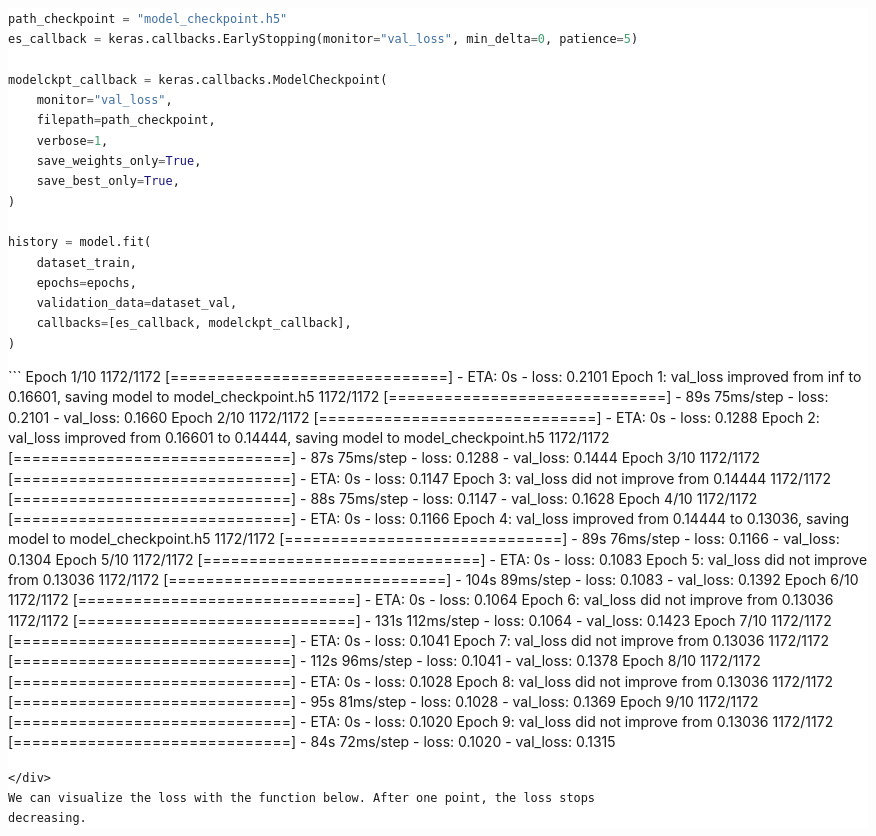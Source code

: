 ```python
path_checkpoint = "model_checkpoint.h5"
es_callback = keras.callbacks.EarlyStopping(monitor="val_loss", min_delta=0, patience=5)

modelckpt_callback = keras.callbacks.ModelCheckpoint(
    monitor="val_loss",
    filepath=path_checkpoint,
    verbose=1,
    save_weights_only=True,
    save_best_only=True,
)

history = model.fit(
    dataset_train,
    epochs=epochs,
    validation_data=dataset_val,
    callbacks=[es_callback, modelckpt_callback],
)
```

<div class="k-default-codeblock">
```
Epoch 1/10
1172/1172 [==============================] - ETA: 0s - loss: 0.2101
Epoch 1: val_loss improved from inf to 0.16601, saving model to model_checkpoint.h5
1172/1172 [==============================] - 89s 75ms/step - loss: 0.2101 - val_loss: 0.1660
Epoch 2/10
1172/1172 [==============================] - ETA: 0s - loss: 0.1288
Epoch 2: val_loss improved from 0.16601 to 0.14444, saving model to model_checkpoint.h5
1172/1172 [==============================] - 87s 75ms/step - loss: 0.1288 - val_loss: 0.1444
Epoch 3/10
1172/1172 [==============================] - ETA: 0s - loss: 0.1147
Epoch 3: val_loss did not improve from 0.14444
1172/1172 [==============================] - 88s 75ms/step - loss: 0.1147 - val_loss: 0.1628
Epoch 4/10
1172/1172 [==============================] - ETA: 0s - loss: 0.1166
Epoch 4: val_loss improved from 0.14444 to 0.13036, saving model to model_checkpoint.h5
1172/1172 [==============================] - 89s 76ms/step - loss: 0.1166 - val_loss: 0.1304
Epoch 5/10
1172/1172 [==============================] - ETA: 0s - loss: 0.1083
Epoch 5: val_loss did not improve from 0.13036
1172/1172 [==============================] - 104s 89ms/step - loss: 0.1083 - val_loss: 0.1392
Epoch 6/10
1172/1172 [==============================] - ETA: 0s - loss: 0.1064
Epoch 6: val_loss did not improve from 0.13036
1172/1172 [==============================] - 131s 112ms/step - loss: 0.1064 - val_loss: 0.1423
Epoch 7/10
1172/1172 [==============================] - ETA: 0s - loss: 0.1041
Epoch 7: val_loss did not improve from 0.13036
1172/1172 [==============================] - 112s 96ms/step - loss: 0.1041 - val_loss: 0.1378
Epoch 8/10
1172/1172 [==============================] - ETA: 0s - loss: 0.1028
Epoch 8: val_loss did not improve from 0.13036
1172/1172 [==============================] - 95s 81ms/step - loss: 0.1028 - val_loss: 0.1369
Epoch 9/10
1172/1172 [==============================] - ETA: 0s - loss: 0.1020
Epoch 9: val_loss did not improve from 0.13036
1172/1172 [==============================] - 84s 72ms/step - loss: 0.1020 - val_loss: 0.1315

```
</div>
We can visualize the loss with the function below. After one point, the loss stops
decreasing.
